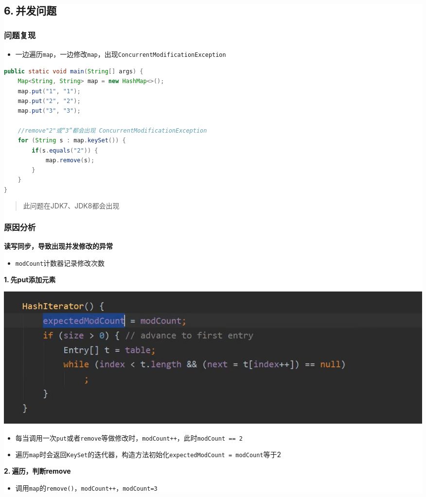 ## 6. 并发问题

### 问题复现

- 一边遍历`map`，一边修改`map`，出现`ConcurrentModificationException`

```java
public static void main(String[] args) {
    Map<String, String> map = new HashMap<>();
    map.put("1", "1");
    map.put("2", "2");
    map.put("3", "3");
    
    //remove"2"或“3”都会出现 ConcurrentModificationException
    for (String s : map.keySet()) {
        if(s.equals("2")) {
            map.remove(s);
        }
    }
}
```

> 此问题在JDK7、JDK8都会出现

### 原因分析

**读写同步，导致出现并发修改的异常**

- `modCount`计数器记录修改次数

**1. 先put添加元素**

![image-20200812113917473](b-HashMap.assets/image-20200812113917473.png)

- 每当调用一次`put`或者`remove`等做修改时，`modCount++`，此时`modCount == 2`

- 遍历`map`时会返回`KeySet`的迭代器，构造方法初始化`expectedModCount = modCount`等于2

**2. 遍历，判断remove**

- 调用`map`的`remove()`，`modCount++`，`modCount=3`
